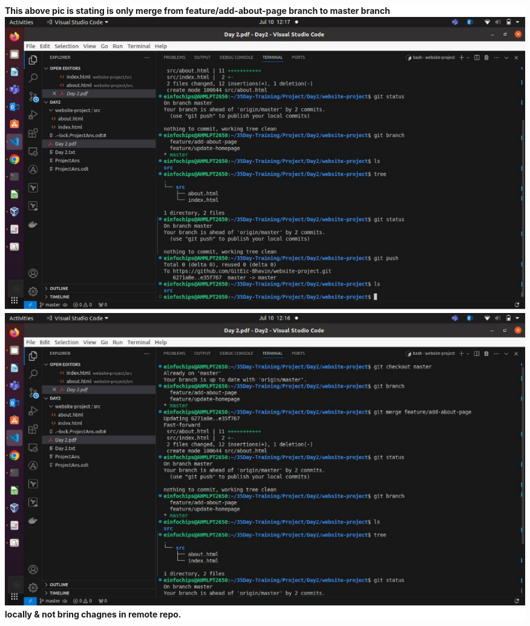 **This above pic is stating is only merge from feature/add-about-page branch to master branch ![](Aspose.Words.dce6748f-0b12-4911-a37e-1198b500e142.009.png)![](Aspose.Words.dce6748f-0b12-4911-a37e-1198b500e142.010.png)locally & not bring chagnes in remote repo.**
